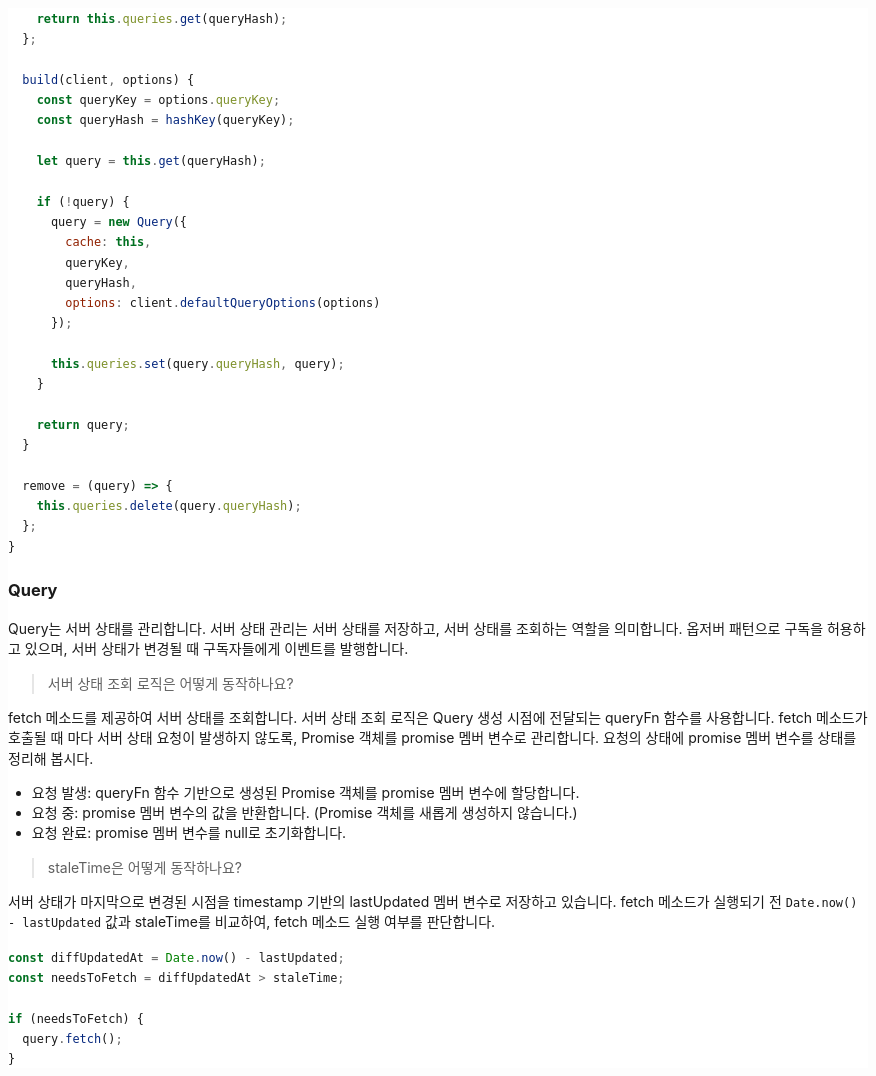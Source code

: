 ```jsx
    return this.queries.get(queryHash);
  };

  build(client, options) {
    const queryKey = options.queryKey;
    const queryHash = hashKey(queryKey);

    let query = this.get(queryHash);

    if (!query) {
      query = new Query({
        cache: this,
        queryKey,
        queryHash,
        options: client.defaultQueryOptions(options)
      });

      this.queries.set(query.queryHash, query);
    }

    return query;
  }

  remove = (query) => {
    this.queries.delete(query.queryHash);
  };
}
```

### Query

Query는 서버 상태를 관리합니다. 서버 상태 관리는 서버 상태를 저장하고, 서버 상태를 조회하는 역할을 의미합니다. 옵저버 패턴으로 구독을 허용하고 있으며, 서버 상태가 변경될 때 구독자들에게 이벤트를 발행합니다.

> 서버 상태 조회 로직은 어떻게 동작하나요?

fetch 메소드를 제공하여 서버 상태를 조회합니다. 서버 상태 조회 로직은 Query 생성 시점에 전달되는 queryFn 함수를 사용합니다. fetch 메소드가 호출될 때 마다 서버 상태 요청이 발생하지 않도록, Promise 객체를 promise 멤버 변수로 관리합니다. 요청의 상태에 promise 멤버 변수를 상태를 정리해 봅시다.

- 요청 발생: queryFn 함수 기반으로 생성된 Promise 객체를 promise 멤버 변수에 할당합니다.
- 요청 중: promise 멤버 변수의 값을 반환합니다. (Promise 객체를 새롭게 생성하지 않습니다.)
- 요청 완료: promise 멤버 변수를 null로 초기화합니다.

> staleTime은 어떻게 동작하나요?

서버 상태가 마지막으로 변경된 시점을 timestamp 기반의 lastUpdated 멤버 변수로 저장하고 있습니다. fetch 메소드가 실행되기 전 `Date.now() - lastUpdated` 값과 staleTime를 비교하여, fetch 메소드 실행 여부를 판단합니다.

```jsx
const diffUpdatedAt = Date.now() - lastUpdated;
const needsToFetch = diffUpdatedAt > staleTime;

if (needsToFetch) {
  query.fetch();
}
```
